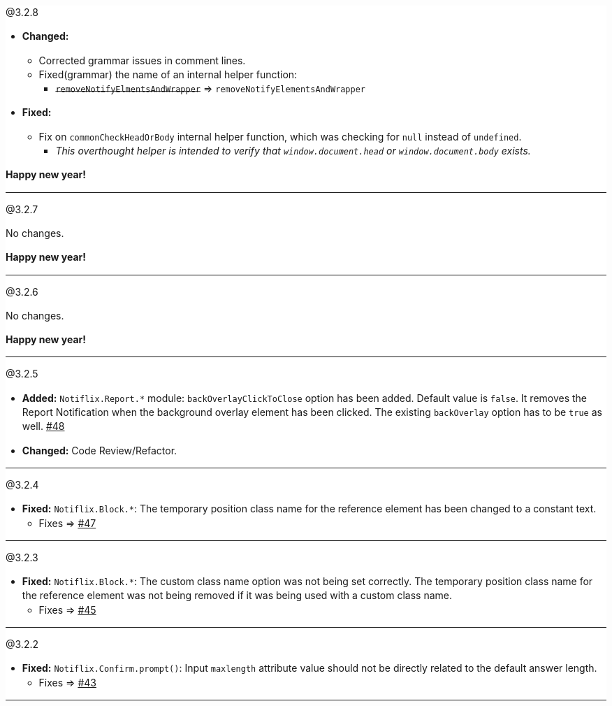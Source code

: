 @3.2.8

* **Changed:**
  - Corrected grammar issues in comment lines.
  - Fixed(grammar) the name of an internal helper function:
    - ~~`removeNotifyElmentsAndWrapper`~~ => `removeNotifyElementsAndWrapper`

* **Fixed:**
  - Fix on `commonCheckHeadOrBody` internal helper function, which was checking for `null` instead of `undefined`.
    - _This overthought helper is intended to verify that `window.document.head` or `window.document.body` exists._

**Happy new year!**

---

@3.2.7

No changes.

**Happy new year!**

---

@3.2.6

No changes.

**Happy new year!**

---

@3.2.5
* **Added:** `Notiflix.Report.*` module: `backOverlayClickToClose` option has been added. Default value is `false`. It removes the Report Notification when the background overlay element has been clicked. The existing `backOverlay` option has to be `true` as well. [#48](https://github.com/notiflix/Notiflix/issues/48)

* **Changed:** Code Review/Refactor.

---

@3.2.4
* **Fixed:** `Notiflix.Block.*`: The temporary position class name for the reference element has been changed to a constant text.
  - Fixes => [#47](https://github.com/notiflix/Notiflix/issues/47)

---

@3.2.3
* **Fixed:** `Notiflix.Block.*`: The custom class name option was not being set correctly. The temporary position class name for the reference element was not being removed if it was being used with a custom class name.
  - Fixes => [#45](https://github.com/notiflix/Notiflix/issues/45)

---

@3.2.2
* **Fixed:** `Notiflix.Confirm.prompt()`: Input `maxlength` attribute value should not be directly related to the default answer length.
  - Fixes => [#43](https://github.com/notiflix/Notiflix/issues/43)

---